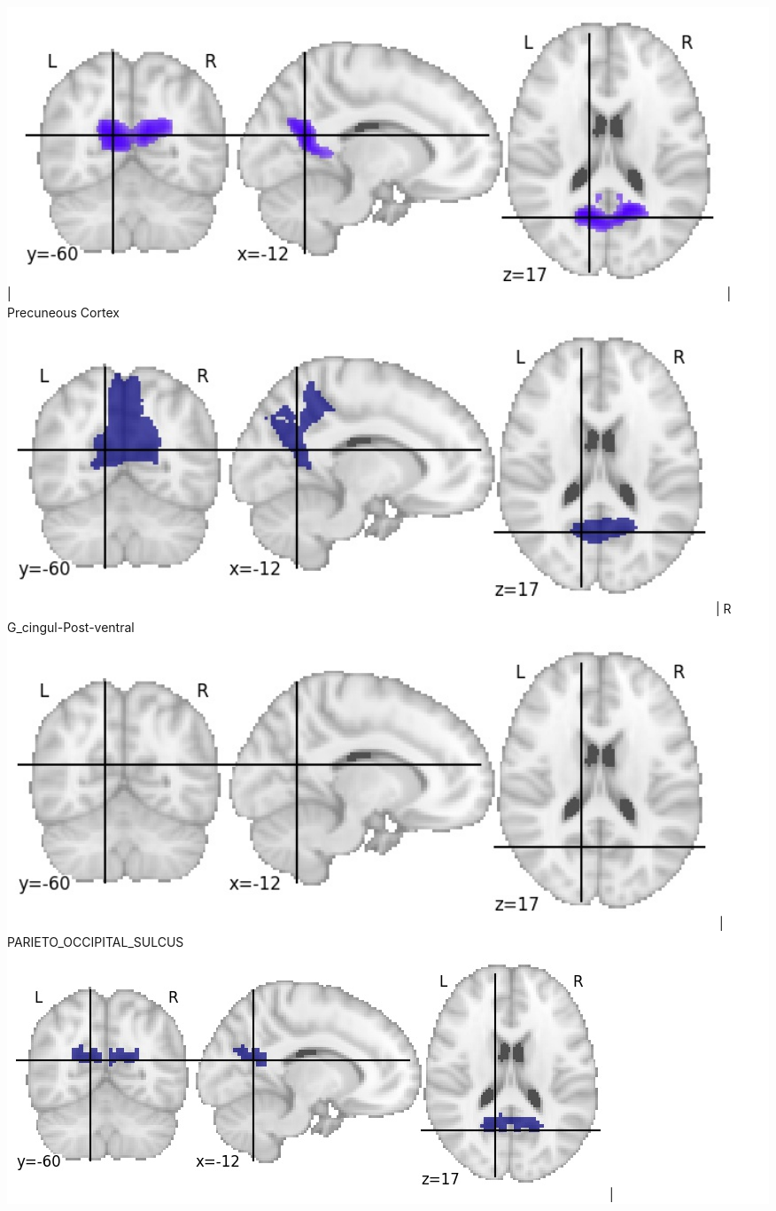 | <img src="64/modl/map_52.jpg" width="800"> | Precuneous Cortex <img src="64/harvard_oxford/52.jpg" width="800">| R G_cingul-Post-ventral <img src="64/destrieux/52.jpg" width="800"> | PARIETO_OCCIPITAL_SULCUS ![](64/mist/52_['PARIETO_OCCIPITAL_SULCUS'].jpg)|